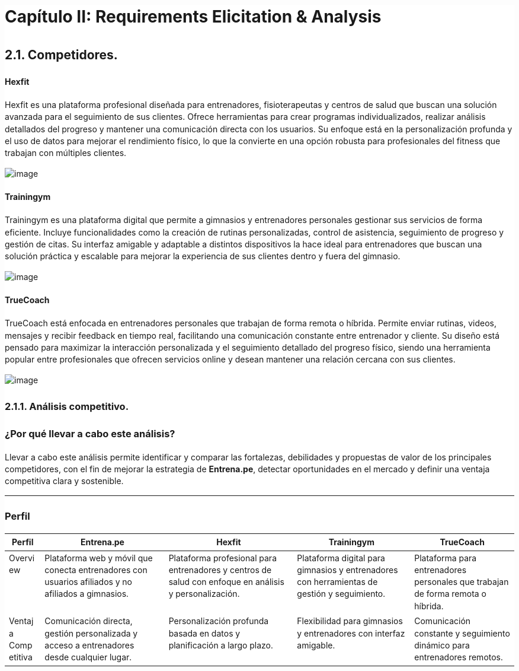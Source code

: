 # Capítulo II: Requirements Elicitation & Analysis

## 2.1. Competidores.

#### Hexfit

Hexfit es una plataforma profesional diseñada para entrenadores, fisioterapeutas y centros de salud que buscan una solución avanzada para el seguimiento de sus clientes. Ofrece herramientas para crear programas individualizados, realizar análisis detallados del progreso y mantener una comunicación directa con los usuarios. Su enfoque está en la personalización profunda y el uso de datos para mejorar el rendimiento físico, lo que la convierte en una opción robusta para profesionales del fitness que trabajan con múltiples clientes.

<img width="225" height="225" alt="image" src="https://github.com/user-attachments/assets/2acb6b16-0fc0-4475-806f-4021c8afd8a5" />


#### Trainingym

Trainingym es una plataforma digital que permite a gimnasios y entrenadores personales gestionar sus servicios de forma eficiente. Incluye funcionalidades como la creación de rutinas personalizadas, control de asistencia, seguimiento de progreso y gestión de citas. Su interfaz amigable y adaptable a distintos dispositivos la hace ideal para entrenadores que buscan una solución práctica y escalable para mejorar la experiencia de sus clientes dentro y fuera del gimnasio.

<img width="253" height="225" alt="image" src="https://github.com/user-attachments/assets/8aefcf42-ee98-48fc-b6e7-75509fee620d" />

#### TrueCoach

TrueCoach está enfocada en entrenadores personales que trabajan de forma remota o híbrida. Permite enviar rutinas, videos, mensajes y recibir feedback en tiempo real, facilitando una comunicación constante entre entrenador y cliente. Su diseño está pensado para maximizar la interacción personalizada y el seguimiento detallado del progreso físico, siendo una herramienta popular entre profesionales que ofrecen servicios online y desean mantener una relación cercana con sus clientes.

<img width="224" height="225" alt="image" src="https://github.com/user-attachments/assets/db24496d-3e86-4e3b-b586-4632b2a2d214" />

### 2.1.1. Análisis competitivo.
### **¿Por qué llevar a cabo este análisis?**

Llevar a cabo este análisis permite identificar y comparar las fortalezas, debilidades y propuestas de valor de los principales competidores, con el fin de mejorar la estrategia de **Entrena.pe**, detectar oportunidades en el mercado y definir una ventaja competitiva clara y sostenible.

---

### Perfil 
| Perfil              | Entrena.pe                                                                                         | Hexfit                                                                                                 | Trainingym                                                                                  | TrueCoach                                                                       |
|---------------------|----------------------------------------------------------------------------------------------------|--------------------------------------------------------------------------------------------------------|---------------------------------------------------------------------------------------------|---------------------------------------------------------------------------------|
| Overview            | Plataforma web y móvil que conecta entrenadores con usuarios afiliados y no afiliados a gimnasios. | Plataforma profesional para entrenadores y centros de salud con enfoque en análisis y personalización. | Plataforma digital para gimnasios y entrenadores con herramientas de gestión y seguimiento. | Plataforma para entrenadores personales que trabajan de forma remota o híbrida. |
| Ventaja Competitiva | Comunicación directa, gestión personalizada y acceso a entrenadores desde cualquier lugar.         | Personalización profunda basada en datos y planificación a largo plazo.                                | Flexibilidad para gimnasios y entrenadores con interfaz amigable.                           | Comunicación constante y seguimiento dinámico para entrenadores remotos.        |
